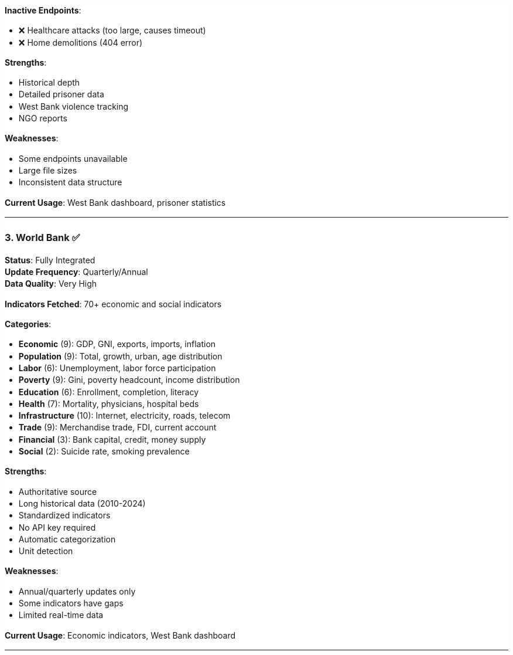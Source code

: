 **Inactive Endpoints**:
- ❌ Healthcare attacks (too large, causes timeout)
- ❌ Home demolitions (404 error)

**Strengths**:
- Historical depth
- Detailed prisoner data
- West Bank violence tracking
- NGO reports

**Weaknesses**:
- Some endpoints unavailable
- Large file sizes
- Inconsistent data structure

**Current Usage**: West Bank dashboard, prisoner statistics

---

### 3. World Bank ✅
**Status**: Fully Integrated  
**Update Frequency**: Quarterly/Annual  
**Data Quality**: Very High

**Indicators Fetched**: 70+ economic and social indicators

**Categories**:
- **Economic** (9): GDP, GNI, exports, imports, inflation
- **Population** (9): Total, growth, urban, age distribution
- **Labor** (6): Unemployment, labor force participation
- **Poverty** (9): Gini, poverty headcount, income distribution
- **Education** (6): Enrollment, completion, literacy
- **Health** (7): Mortality, physicians, hospital beds
- **Infrastructure** (10): Internet, electricity, roads, telecom
- **Trade** (9): Merchandise trade, FDI, current account
- **Financial** (3): Bank capital, credit, money supply
- **Social** (2): Suicide rate, smoking prevalence

**Strengths**:
- Authoritative source
- Long historical data (2010-2024)
- Standardized indicators
- No API key required
- Automatic categorization
- Unit detection

**Weaknesses**:
- Annual/quarterly updates only
- Some indicators have gaps
- Limited real-time data

**Current Usage**: Economic indicators, West Bank dashboard

---
